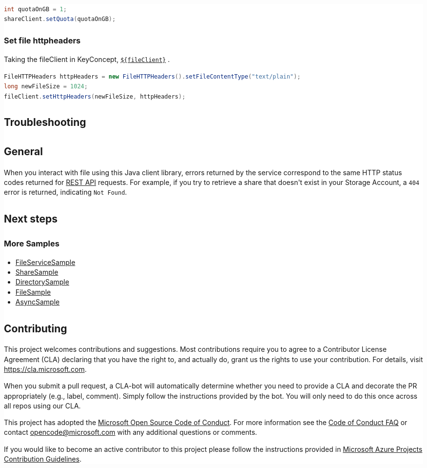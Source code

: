 ```Java
int quotaOnGB = 1;
shareClient.setQuota(quotaOnGB);
```

### Set file httpheaders
Taking the fileClient in KeyConcept, [`${fileClient}`](#File) .

```Java
FileHTTPHeaders httpHeaders = new FileHTTPHeaders().setFileContentType("text/plain");
long newFileSize = 1024;
fileClient.setHttpHeaders(newFileSize, httpHeaders);
```

## Troubleshooting

## General

When you interact with file using this Java client library, errors returned by the service correspond to the same HTTP status codes returned for [REST API][storage_file_rest] requests. For example, if you try to retrieve a share that doesn't exist in your Storage Account, a `404` error is returned, indicating `Not Found`.

## Next steps

### More Samples
- [FileServiceSample][samples_file_service]
- [ShareSample][samples_share]
- [DirectorySample][samples_directory]
- [FileSample][samples_file]
- [AsyncSample][samples_async]

## Contributing
This project welcomes contributions and suggestions.  Most contributions require you to agree to a
Contributor License Agreement (CLA) declaring that you have the right to, and actually do, grant us
the rights to use your contribution. For details, visit https://cla.microsoft.com.

When you submit a pull request, a CLA-bot will automatically determine whether you need to provide
a CLA and decorate the PR appropriately (e.g., label, comment). Simply follow the instructions
provided by the bot. You will only need to do this once across all repos using our CLA.

This project has adopted the [Microsoft Open Source Code of Conduct](https://opensource.microsoft.com/codeofconduct/).
For more information see the [Code of Conduct FAQ](https://opensource.microsoft.com/codeofconduct/faq/) or
contact [opencode@microsoft.com](mailto:opencode@microsoft.com) with any additional questions or comments.

If you would like to become an active contributor to this project please follow the instructions provided in [Microsoft Azure Projects Contribution Guidelines](http://azure.github.io/guidelines.html).


[//]: # ({x-version-update-start;com.azure:azure-storage-file;current})
[//]: # ({x-version-update-end})
[//]: # ({x-version-update-start;com.azure:azure-storage-file;current})
[//]: # ({x-version-update-end})
[//]: # ({x-version-update-start;com.azure:azure-core-http-okhttp;current})
[//]: # ({x-version-update-end})
[source_code]: src/
[api_documentation]: https://docs.microsoft.com/rest/api/storageservices/file-service-rest-api
[storage_docs]: https://docs.microsoft.com/azure/storage/files/storage-files-introduction
[jdk]: https://docs.microsoft.com/java/azure/java-supported-jdk-runtime?view=azure-java-stable
[maven]: https://maven.apache.org/
[azure_subscription]: https://azure.microsoft.com/free/
[storage_account]: https://docs.microsoft.com/azure/storage/common/storage-quickstart-create-account?tabs=azure-portal
[azure_cli]: https://docs.microsoft.com/cli/azure
[sas_token]: https://docs.microsoft.com/azure/storage/common/storage-dotnet-shared-access-signature-part-1
[RFC_URL_1]: https://www.ietf.org/rfc/rfc2616.txt
[RFL_URL_2]: https://www.ietf.org/rfc/rfc3987.txt
[csharp_identifiers]: https://docs.microsoft.com/dotnet/csharp/language-reference/
[storage_file_rest]: https://docs.microsoft.com/rest/api/storageservices/file-service-error-codes
[samples]: src/samples
[samples_file_service]: src/samples/java/com/azure/storage/file/FileServiceSample.java
[samples_share]: src/samples/java/com/azure/storage/file/ShareSample.java
[samples_directory]: src/samples/java/com/azure/storage/file/DirectorySample.java
[samples_file]: src/samples/java/com/azure/storage/file/FileSample.java
[samples_async]: src/samples/java/com/azure/storage/file/AsyncSample.java